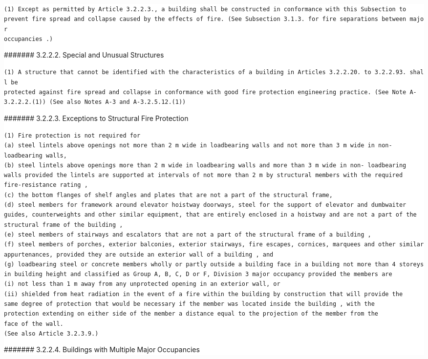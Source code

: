 ```
(1) Except as permitted by Article 3.2.2.3., a building shall be constructed in conformance with this Subsection to
prevent fire spread and collapse caused by the effects of fire. (See Subsection 3.1.3. for fire separations between major
occupancies .)
```
####### 3.2.2.2. Special and Unusual Structures

```
(1) A structure that cannot be identified with the characteristics of a building in Articles 3.2.2.20. to 3.2.2.93. shall be
protected against fire spread and collapse in conformance with good fire protection engineering practice. (See Note A-
3.2.2.2.(1)) (See also Notes A-3 and A-3.2.5.12.(1))
```
####### 3.2.2.3. Exceptions to Structural Fire Protection

```
(1) Fire protection is not required for
(a) steel lintels above openings not more than 2 m wide in loadbearing walls and not more than 3 m wide in non-
loadbearing walls,
(b) steel lintels above openings more than 2 m wide in loadbearing walls and more than 3 m wide in non- loadbearing
walls provided the lintels are supported at intervals of not more than 2 m by structural members with the required
fire-resistance rating ,
(c) the bottom flanges of shelf angles and plates that are not a part of the structural frame,
(d) steel members for framework around elevator hoistway doorways, steel for the support of elevator and dumbwaiter
guides, counterweights and other similar equipment, that are entirely enclosed in a hoistway and are not a part of the
structural frame of the building ,
(e) steel members of stairways and escalators that are not a part of the structural frame of a building ,
(f) steel members of porches, exterior balconies, exterior stairways, fire escapes, cornices, marquees and other similar
appurtenances, provided they are outside an exterior wall of a building , and
(g) loadbearing steel or concrete members wholly or partly outside a building face in a building not more than 4 storeys
in building height and classified as Group A, B, C, D or F, Division 3 major occupancy provided the members are
(i) not less than 1 m away from any unprotected opening in an exterior wall, or
(ii) shielded from heat radiation in the event of a fire within the building by construction that will provide the
same degree of protection that would be necessary if the member was located inside the building , with the
protection extending on either side of the member a distance equal to the projection of the member from the
face of the wall.
(See also Article 3.2.3.9.)
```
####### 3.2.2.4. Buildings with Multiple Major Occupancies
